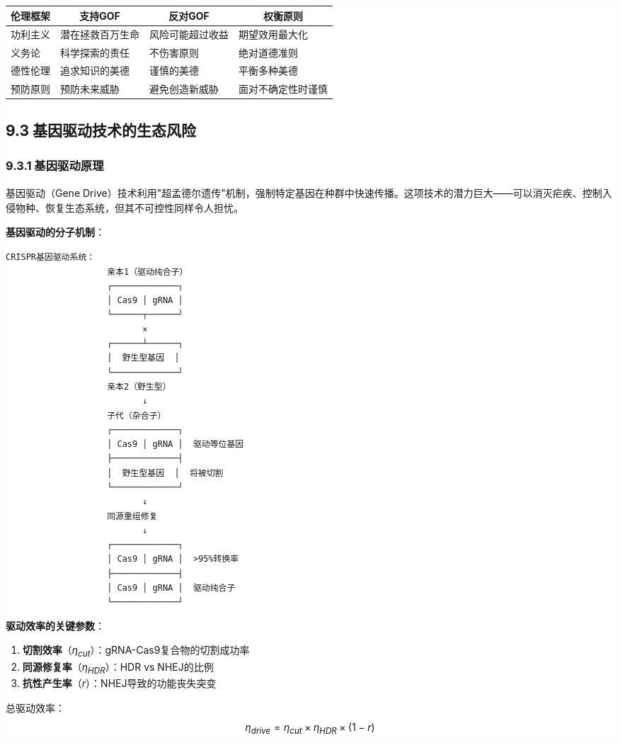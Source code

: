 | 伦理框架 | 支持GOF | 反对GOF | 权衡原则 |
|---------|--------|---------|----------|
| 功利主义 | 潜在拯救百万生命 | 风险可能超过收益 | 期望效用最大化 |
| 义务论 | 科学探索的责任 | 不伤害原则 | 绝对道德准则 |
| 德性伦理 | 追求知识的美德 | 谨慎的美德 | 平衡多种美德 |
| 预防原则 | 预防未来威胁 | 避免创造新威胁 | 面对不确定性时谨慎 |

## 9.3 基因驱动技术的生态风险

### 9.3.1 基因驱动原理

基因驱动（Gene Drive）技术利用"超孟德尔遗传"机制，强制特定基因在种群中快速传播。这项技术的潜力巨大——可以消灭疟疾、控制入侵物种、恢复生态系统，但其不可控性同样令人担忧。

**基因驱动的分子机制**：

```
CRISPR基因驱动系统：
                    亲本1（驱动纯合子）
                    ┌─────────────┐
                    │ Cas9 │ gRNA │
                    └──────┬──────┘
                           ×
                    ┌──────┴──────┐
                    │  野生型基因  │
                    └─────────────┘
                    亲本2（野生型）
                           ↓
                    子代（杂合子）
                    ┌─────────────┐
                    │ Cas9 │ gRNA │  驱动等位基因
                    ├─────────────┤
                    │  野生型基因  │  将被切割
                    └─────────────┘
                           ↓
                    同源重组修复
                           ↓
                    ┌─────────────┐
                    │ Cas9 │ gRNA │  >95%转换率
                    ├─────────────┤
                    │ Cas9 │ gRNA │  驱动纯合子
                    └─────────────┘
```

**驱动效率的关键参数**：

1. **切割效率**（$\eta_{cut}$）：gRNA-Cas9复合物的切割成功率
2. **同源修复率**（$\eta_{HDR}$）：HDR vs NHEJ的比例
3. **抗性产生率**（$r$）：NHEJ导致的功能丧失突变

总驱动效率：
$$\eta_{drive} = \eta_{cut} \times \eta_{HDR} \times (1 - r)$$
